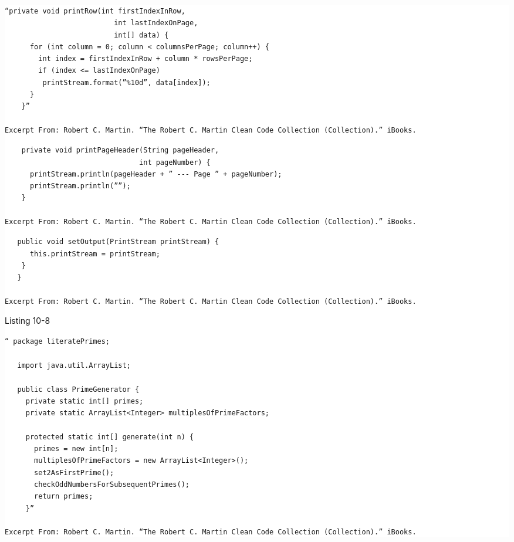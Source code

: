 ```
```

```
“private void printRow(int firstIndexInRow,
                          int lastIndexOnPage,
                          int[] data) {
      for (int column = 0; column < columnsPerPage; column++) {
        int index = firstIndexInRow + column * rowsPerPage;
        if (index <= lastIndexOnPage)
         printStream.format(”%10d”, data[index]);
      }
    }”

Excerpt From: Robert C. Martin. “The Robert C. Martin Clean Code Collection (Collection).” iBooks. 
```

```
    private void printPageHeader(String pageHeader,
                                int pageNumber) {
      printStream.println(pageHeader + ” --- Page ” + pageNumber);
      printStream.println(””);
    }

Excerpt From: Robert C. Martin. “The Robert C. Martin Clean Code Collection (Collection).” iBooks. 
```

```
   public void setOutput(PrintStream printStream) {
      this.printStream = printStream;
    }
   }

Excerpt From: Robert C. Martin. “The Robert C. Martin Clean Code Collection (Collection).” iBooks. 
```

Listing 10-8

```
“ package literatePrimes;

   import java.util.ArrayList;

   public class PrimeGenerator {
     private static int[] primes;
     private static ArrayList<Integer> multiplesOfPrimeFactors;

     protected static int[] generate(int n) {
       primes = new int[n];
       multiplesOfPrimeFactors = new ArrayList<Integer>();
       set2AsFirstPrime();
       checkOddNumbersForSubsequentPrimes();
       return primes;
     }”

Excerpt From: Robert C. Martin. “The Robert C. Martin Clean Code Collection (Collection).” iBooks. 
```
